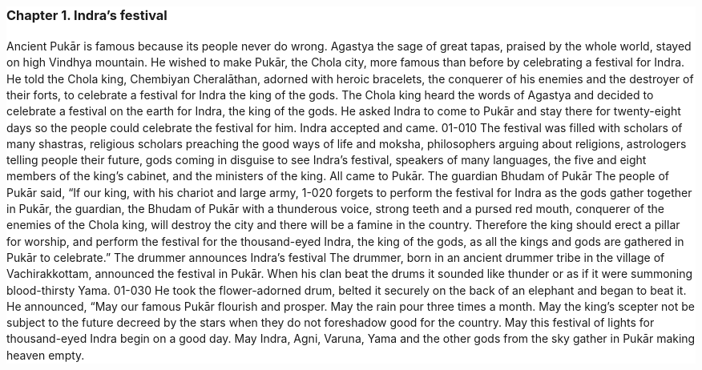 ### Chapter 1. Indra’s festival

Ancient Pukār is famous
because its people never do wrong.
Agastya the sage of great tapas, praised by the whole world,
stayed on high Vindhya mountain.
He wished to make Pukār, the Chola city,
more famous than before by celebrating a festival for Indra.
He told the Chola king, Chembiyan Cheralāthan,
adorned with heroic bracelets,
the conquerer of his enemies and the destroyer of their forts,
to celebrate a festival for Indra the king of the gods.
The Chola king heard the words of Agastya
and decided to celebrate a festival on the earth
for Indra, the king of the gods.
He asked Indra to come to Pukār
and stay there for twenty-eight days
so the people could celebrate the festival for him.
Indra accepted and came. 01-010
The festival was filled with scholars of many shastras,
religious scholars preaching
the good ways of life and moksha,
philosophers arguing about religions,
astrologers telling people their future,
gods coming in disguise to see Indra’s festival,
speakers of many languages,
the five and eight members of the king’s cabinet,
and the ministers of the king.
All came to Pukār.
The guardian Bhudam of Pukār
The people of Pukār said,
“If our king, with his chariot and large army, 1-020
forgets to perform the festival for Indra
as the gods gather together in Pukār,
the guardian, the Bhudam of Pukār with a thunderous voice,
strong teeth and a pursed red mouth,
conquerer of the enemies of the Chola king,
will destroy the city
and there will be a famine in the country.
Therefore the king should erect a pillar for worship,
and perform the festival for the thousand-eyed Indra, the king of the gods,
as all the kings and gods are gathered in Pukār to celebrate.”
The drummer announces Indra’s festival
The drummer, born in an ancient drummer tribe
in the village of Vachirakkottam,
announced the festival in Pukār.
When his clan beat the drums
it sounded like thunder
or as if it were summoning blood-thirsty Yama. 01-030
He took the flower-adorned drum,
belted it securely on the back of an elephant
and began to beat it.
He announced,
“May our famous Pukār flourish and prosper.
May the rain pour three times a month.
May the king’s scepter
not be subject to the future decreed by the stars
when they do not foreshadow good for the country.
May this festival of lights for thousand-eyed Indra
begin on a good day.
May Indra, Agni, Varuna, Yama
and the other gods from the sky
gather in Pukār making heaven empty.